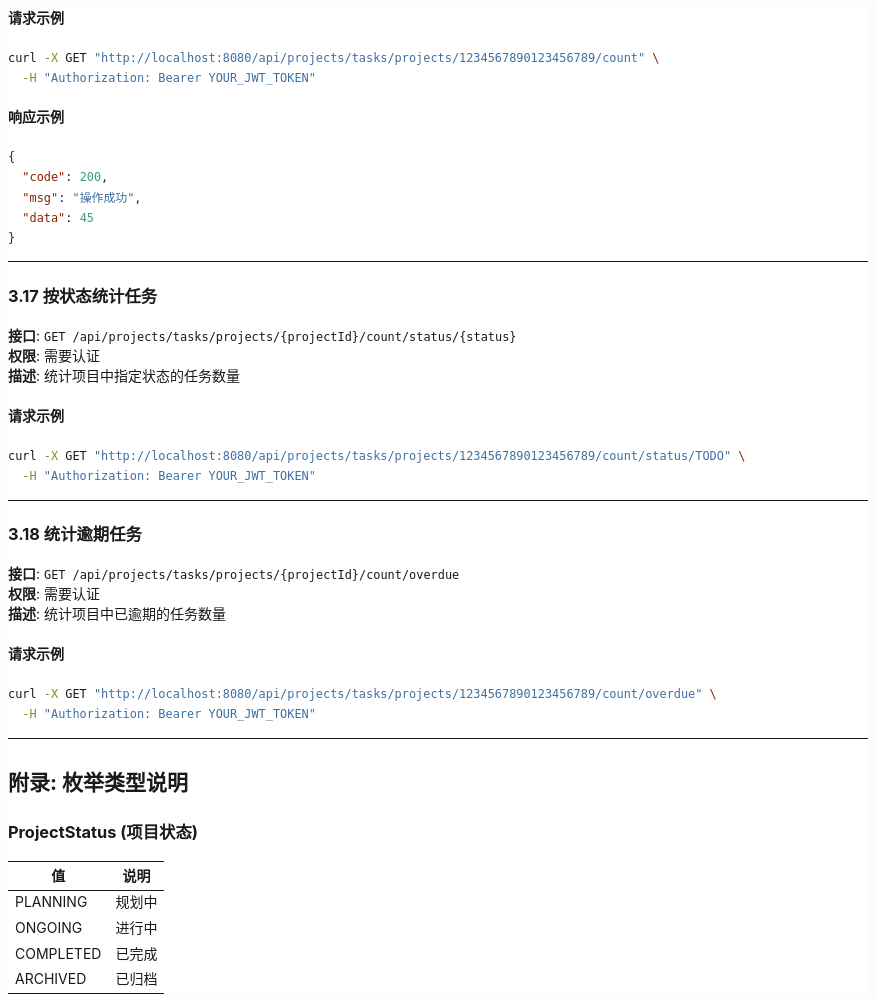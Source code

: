 #### 请求示例

```bash
curl -X GET "http://localhost:8080/api/projects/tasks/projects/1234567890123456789/count" \
  -H "Authorization: Bearer YOUR_JWT_TOKEN"
```

#### 响应示例

```json
{
  "code": 200,
  "msg": "操作成功",
  "data": 45
}
```

---

### 3.17 按状态统计任务

**接口**: `GET /api/projects/tasks/projects/{projectId}/count/status/{status}`  
**权限**: 需要认证  
**描述**: 统计项目中指定状态的任务数量

#### 请求示例

```bash
curl -X GET "http://localhost:8080/api/projects/tasks/projects/1234567890123456789/count/status/TODO" \
  -H "Authorization: Bearer YOUR_JWT_TOKEN"
```

---

### 3.18 统计逾期任务

**接口**: `GET /api/projects/tasks/projects/{projectId}/count/overdue`  
**权限**: 需要认证  
**描述**: 统计项目中已逾期的任务数量

#### 请求示例

```bash
curl -X GET "http://localhost:8080/api/projects/tasks/projects/1234567890123456789/count/overdue" \
  -H "Authorization: Bearer YOUR_JWT_TOKEN"
```

---

## 附录: 枚举类型说明

### ProjectStatus (项目状态)

| 值 | 说明 |
|------|------|
| PLANNING | 规划中 |
| ONGOING | 进行中 |
| COMPLETED | 已完成 |
| ARCHIVED | 已归档 |
